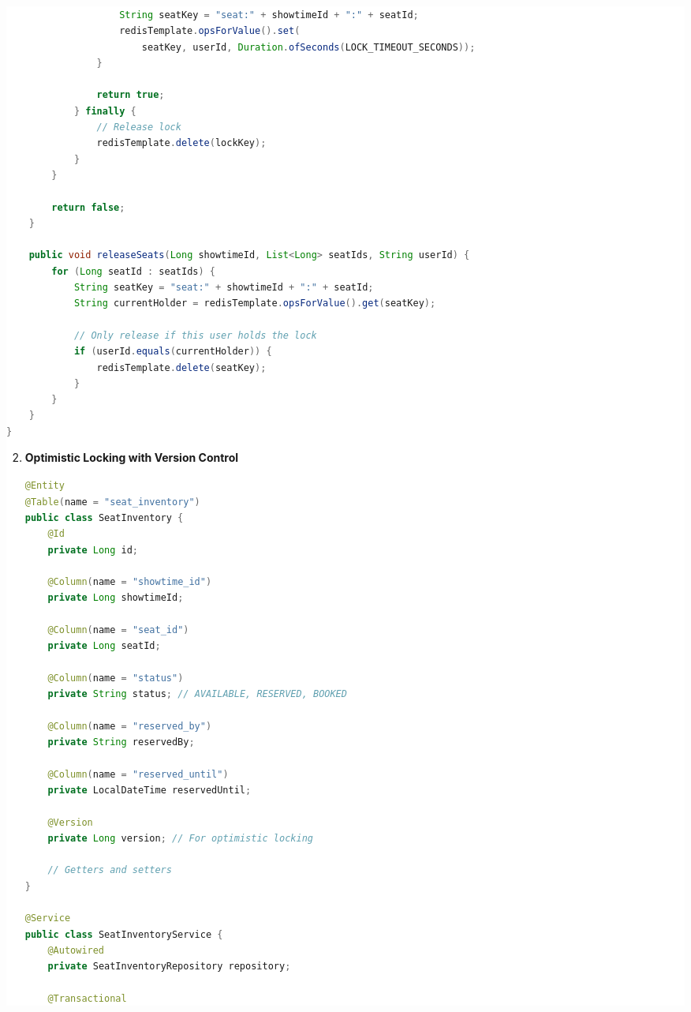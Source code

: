    ```java
                       String seatKey = "seat:" + showtimeId + ":" + seatId;
                       redisTemplate.opsForValue().set(
                           seatKey, userId, Duration.ofSeconds(LOCK_TIMEOUT_SECONDS));
                   }
                   
                   return true;
               } finally {
                   // Release lock
                   redisTemplate.delete(lockKey);
               }
           }
           
           return false;
       }
       
       public void releaseSeats(Long showtimeId, List<Long> seatIds, String userId) {
           for (Long seatId : seatIds) {
               String seatKey = "seat:" + showtimeId + ":" + seatId;
               String currentHolder = redisTemplate.opsForValue().get(seatKey);
               
               // Only release if this user holds the lock
               if (userId.equals(currentHolder)) {
                   redisTemplate.delete(seatKey);
               }
           }
       }
   }
   ```

2. **Optimistic Locking with Version Control**
   ```java
   @Entity
   @Table(name = "seat_inventory")
   public class SeatInventory {
       @Id
       private Long id;
       
       @Column(name = "showtime_id")
       private Long showtimeId;
       
       @Column(name = "seat_id")
       private Long seatId;
       
       @Column(name = "status")
       private String status; // AVAILABLE, RESERVED, BOOKED
       
       @Column(name = "reserved_by")
       private String reservedBy;
       
       @Column(name = "reserved_until")
       private LocalDateTime reservedUntil;
       
       @Version
       private Long version; // For optimistic locking
       
       // Getters and setters
   }
   
   @Service
   public class SeatInventoryService {
       @Autowired
       private SeatInventoryRepository repository;
       
       @Transactional
   ```